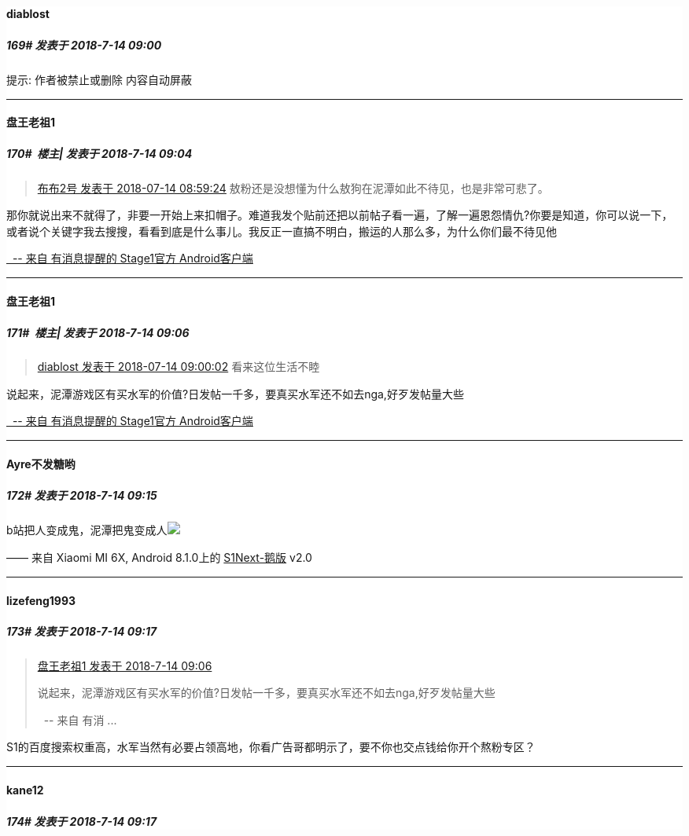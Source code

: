 ####  diablost  
##### 169#       发表于 2018-7-14 09:00

提示: 作者被禁止或删除 内容自动屏蔽

*****

####  盘王老祖1  
##### 170#         楼主| 发表于 2018-7-14 09:04

<blockquote><a href="httphttps://bbs.saraba1st.com/2b/forum.php?mod=redirect&amp;goto=findpost&amp;pid=40328801&amp;ptid=1725725" target="_blank">布布2号 发表于 2018-07-14 08:59:24</a>
敖粉还是没想懂为什么敖狗在泥潭如此不待见，也是非常可悲了。</blockquote>那你就说出来不就得了，非要一开始上来扣帽子。难道我发个贴前还把以前帖子看一遍，了解一遍恩怨情仇?你要是知道，你可以说一下，或者说个关键字我去搜搜，看看到底是什么事儿。我反正一直搞不明白，搬运的人那么多，为什么你们最不待见他

[  -- 来自 有消息提醒的 Stage1官方 Android客户端](https://www.coolapk.com/apk/140634)

*****

####  盘王老祖1  
##### 171#         楼主| 发表于 2018-7-14 09:06

<blockquote><a href="httphttps://bbs.saraba1st.com/2b/forum.php?mod=redirect&amp;goto=findpost&amp;pid=40328809&amp;ptid=1725725" target="_blank">diablost 发表于 2018-07-14 09:00:02</a>
看来这位生活不睦</blockquote>说起来，泥潭游戏区有买水军的价值?日发帖一千多，要真买水军还不如去nga,好歹发帖量大些

[  -- 来自 有消息提醒的 Stage1官方 Android客户端](https://www.coolapk.com/apk/140634)

*****

####  Ayre不发糖哟  
##### 172#       发表于 2018-7-14 09:15

b站把人变成鬼，泥潭把鬼变成人<img src="https://static.saraba1st.com/image/smiley/face2017/125.png" referrerpolicy="no-referrer">

—— 来自 Xiaomi MI 6X, Android 8.1.0上的 [S1Next-鹅版](https://github.com/ykrank/S1-Next/releases) v2.0

*****

####  lizefeng1993  
##### 173#       发表于 2018-7-14 09:17

<blockquote><a href="httphttps://bbs.saraba1st.com/2b/forum.php?mod=redirect&amp;goto=findpost&amp;pid=40328849&amp;ptid=1725725" target="_blank">盘王老祖1 发表于 2018-7-14 09:06</a>

说起来，泥潭游戏区有买水军的价值?日发帖一千多，要真买水军还不如去nga,好歹发帖量大些

  -- 来自 有消 ...</blockquote>
S1的百度搜索权重高，水军当然有必要占领高地，你看广告哥都明示了，要不你也交点钱给你开个熬粉专区？

*****

####  kane12  
##### 174#       发表于 2018-7-14 09:17
